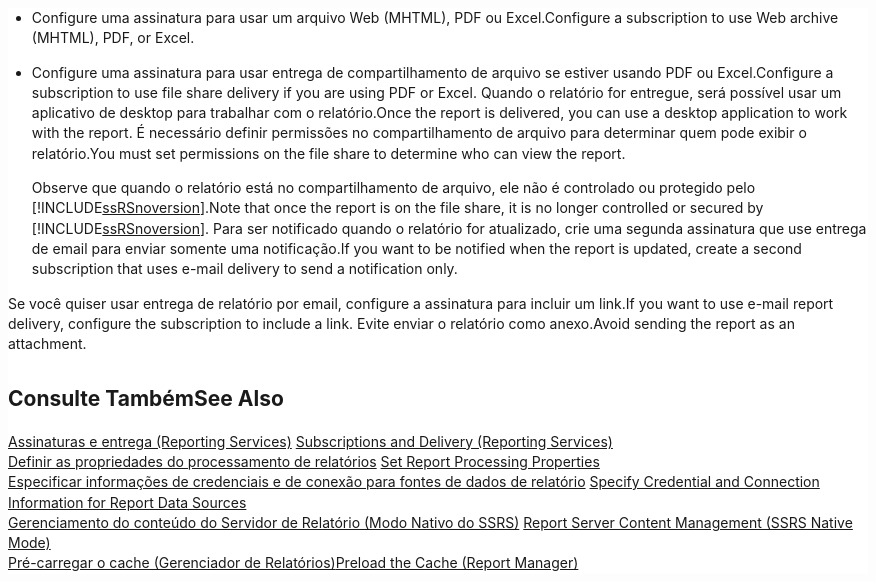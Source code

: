-   <span data-ttu-id="c5088-152">Configure uma assinatura para usar um arquivo Web (MHTML), PDF ou Excel.</span><span class="sxs-lookup"><span data-stu-id="c5088-152">Configure a subscription to use Web archive (MHTML), PDF, or Excel.</span></span>  
  
-   <span data-ttu-id="c5088-153">Configure uma assinatura para usar entrega de compartilhamento de arquivo se estiver usando PDF ou Excel.</span><span class="sxs-lookup"><span data-stu-id="c5088-153">Configure a subscription to use file share delivery if you are using PDF or Excel.</span></span> <span data-ttu-id="c5088-154">Quando o relatório for entregue, será possível usar um aplicativo de desktop para trabalhar com o relatório.</span><span class="sxs-lookup"><span data-stu-id="c5088-154">Once the report is delivered, you can use a desktop application to work with the report.</span></span> <span data-ttu-id="c5088-155">É necessário definir permissões no compartilhamento de arquivo para determinar quem pode exibir o relatório.</span><span class="sxs-lookup"><span data-stu-id="c5088-155">You must set permissions on the file share to determine who can view the report.</span></span>  
  
     <span data-ttu-id="c5088-156">Observe que quando o relatório está no compartilhamento de arquivo, ele não é controlado ou protegido pelo [!INCLUDE[ssRSnoversion](../../includes/ssrsnoversion-md.md)].</span><span class="sxs-lookup"><span data-stu-id="c5088-156">Note that once the report is on the file share, it is no longer controlled or secured by [!INCLUDE[ssRSnoversion](../../includes/ssrsnoversion-md.md)].</span></span> <span data-ttu-id="c5088-157">Para ser notificado quando o relatório for atualizado, crie uma segunda assinatura que use entrega de email para enviar somente uma notificação.</span><span class="sxs-lookup"><span data-stu-id="c5088-157">If you want to be notified when the report is updated, create a second subscription that uses e-mail delivery to send a notification only.</span></span>  
  
 <span data-ttu-id="c5088-158">Se você quiser usar entrega de relatório por email, configure a assinatura para incluir um link.</span><span class="sxs-lookup"><span data-stu-id="c5088-158">If you want to use e-mail report delivery, configure the subscription to include a link.</span></span> <span data-ttu-id="c5088-159">Evite enviar o relatório como anexo.</span><span class="sxs-lookup"><span data-stu-id="c5088-159">Avoid sending the report as an attachment.</span></span>  
  
## <a name="see-also"></a><span data-ttu-id="c5088-160">Consulte Também</span><span class="sxs-lookup"><span data-stu-id="c5088-160">See Also</span></span>  
 <span data-ttu-id="c5088-161">[Assinaturas e entrega &#40;Reporting Services&#41;](../subscriptions/subscriptions-and-delivery-reporting-services.md) </span><span class="sxs-lookup"><span data-stu-id="c5088-161">[Subscriptions and Delivery &#40;Reporting Services&#41;](../subscriptions/subscriptions-and-delivery-reporting-services.md) </span></span>  
 <span data-ttu-id="c5088-162">[Definir as propriedades do processamento de relatórios](set-report-processing-properties.md) </span><span class="sxs-lookup"><span data-stu-id="c5088-162">[Set Report Processing Properties](set-report-processing-properties.md) </span></span>  
 <span data-ttu-id="c5088-163">[Especificar informações de credenciais e de conexão para fontes de dados de relatório](../report-data/specify-credential-and-connection-information-for-report-data-sources.md) </span><span class="sxs-lookup"><span data-stu-id="c5088-163">[Specify Credential and Connection Information for Report Data Sources](../report-data/specify-credential-and-connection-information-for-report-data-sources.md) </span></span>  
 <span data-ttu-id="c5088-164">[Gerenciamento do conteúdo do Servidor de Relatório &#40;Modo Nativo do SSRS&#41;](report-server-content-management-ssrs-native-mode.md) </span><span class="sxs-lookup"><span data-stu-id="c5088-164">[Report Server Content Management &#40;SSRS Native Mode&#41;](report-server-content-management-ssrs-native-mode.md) </span></span>  
 [<span data-ttu-id="c5088-165">Pré-carregar o cache &#40;Gerenciador de Relatórios&#41;</span><span class="sxs-lookup"><span data-stu-id="c5088-165">Preload the Cache &#40;Report Manager&#41;</span></span>](preload-the-cache-report-manager.md)  
  
  
